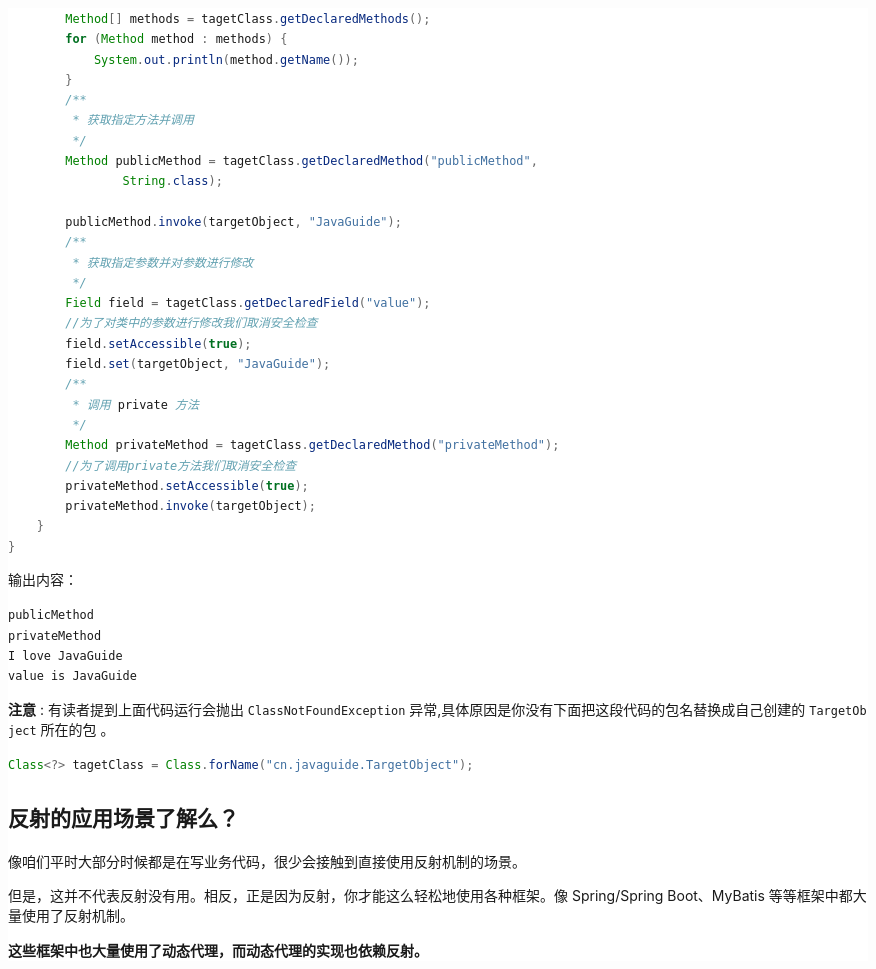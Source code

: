 ```java
        Method[] methods = tagetClass.getDeclaredMethods();
        for (Method method : methods) {
            System.out.println(method.getName());
        }
        /**
         * 获取指定方法并调用
         */
        Method publicMethod = tagetClass.getDeclaredMethod("publicMethod",
                String.class);

        publicMethod.invoke(targetObject, "JavaGuide");
        /**
         * 获取指定参数并对参数进行修改
         */
        Field field = tagetClass.getDeclaredField("value");
        //为了对类中的参数进行修改我们取消安全检查
        field.setAccessible(true);
        field.set(targetObject, "JavaGuide");
        /**
         * 调用 private 方法
         */
        Method privateMethod = tagetClass.getDeclaredMethod("privateMethod");
        //为了调用private方法我们取消安全检查
        privateMethod.setAccessible(true);
        privateMethod.invoke(targetObject);
    }
}

```

输出内容：

```
publicMethod
privateMethod
I love JavaGuide
value is JavaGuide
```

**注意** : 有读者提到上面代码运行会抛出 `ClassNotFoundException` 异常,具体原因是你没有下面把这段代码的包名替换成自己创建的 `TargetObject` 所在的包 。

~~~java
Class<?> tagetClass = Class.forName("cn.javaguide.TargetObject");
~~~

## 反射的应用场景了解么？

像咱们平时大部分时候都是在写业务代码，很少会接触到直接使用反射机制的场景。

但是，这并不代表反射没有用。相反，正是因为反射，你才能这么轻松地使用各种框架。像 Spring/Spring Boot、MyBatis 等等框架中都大量使用了反射机制。

**这些框架中也大量使用了动态代理，而动态代理的实现也依赖反射。**
